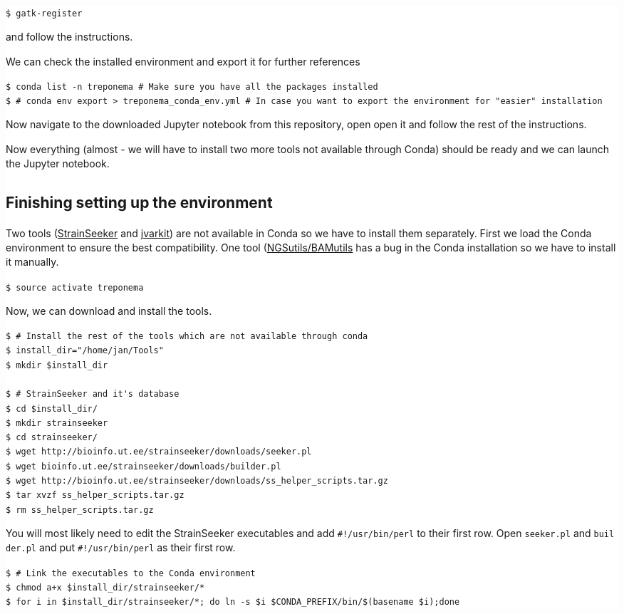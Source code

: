 ```
$ gatk-register 
```

and follow the instructions.


We can check the installed environment and export it for further references

```
$ conda list -n treponema # Make sure you have all the packages installed
$ # conda env export > treponema_conda_env.yml # In case you want to export the environment for "easier" installation
```

Now navigate to the downloaded Jupyter notebook from this repository, open open it and follow the rest of the instructions.

Now everything (almost - we will have to install two more tools not available through Conda) should be ready and we can launch the Jupyter notebook. 

## Finishing setting up the environment
Two tools ([StrainSeeker](http://bioinfo.ut.ee/strainseeker/) and [jvarkit](https://github.com/lindenb/jvarkit)) are not available in Conda so we have to install them separately. First we load the Conda environment to ensure the best compatibility. One tool ([NGSutils/BAMutils](https://github.com/ngsutils/ngsutils) has a bug in the Conda installation so we have to install it manually.

```
$ source activate treponema
```

Now, we can download and install the tools. 

```
$ # Install the rest of the tools which are not available through conda
$ install_dir="/home/jan/Tools"
$ mkdir $install_dir

$ # StrainSeeker and it's database
$ cd $install_dir/
$ mkdir strainseeker
$ cd strainseeker/
$ wget http://bioinfo.ut.ee/strainseeker/downloads/seeker.pl
$ wget bioinfo.ut.ee/strainseeker/downloads/builder.pl
$ wget http://bioinfo.ut.ee/strainseeker/downloads/ss_helper_scripts.tar.gz
$ tar xvzf ss_helper_scripts.tar.gz
$ rm ss_helper_scripts.tar.gz
```

You will most likely need to edit the StrainSeeker executables and add `#!/usr/bin/perl` to their first row. Open `seeker.pl` and `builder.pl` and put `#!/usr/bin/perl` as their first row. 

```
$ # Link the executables to the Conda environment
$ chmod a+x $install_dir/strainseeker/*
$ for i in $install_dir/strainseeker/*; do ln -s $i $CONDA_PREFIX/bin/$(basename $i);done
```
